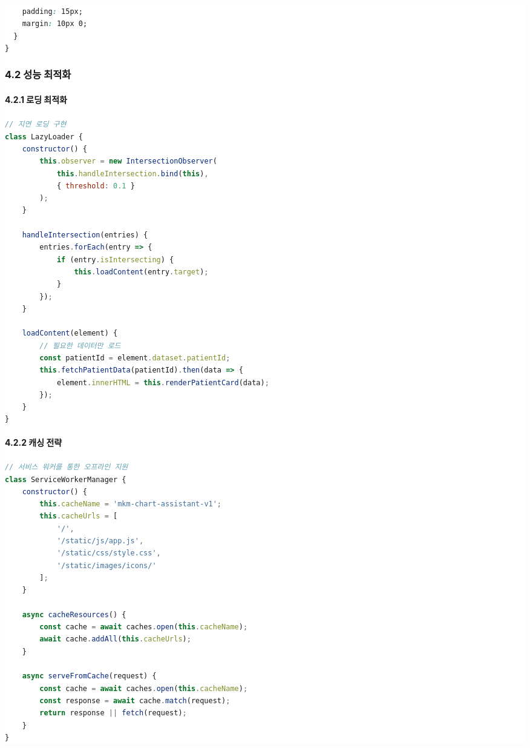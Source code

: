 ```css
    padding: 15px;
    margin: 10px 0;
  }
}
```

### 4.2 성능 최적화

#### 4.2.1 로딩 최적화
```javascript
// 지연 로딩 구현
class LazyLoader {
    constructor() {
        this.observer = new IntersectionObserver(
            this.handleIntersection.bind(this),
            { threshold: 0.1 }
        );
    }
    
    handleIntersection(entries) {
        entries.forEach(entry => {
            if (entry.isIntersecting) {
                this.loadContent(entry.target);
            }
        });
    }
    
    loadContent(element) {
        // 필요한 데이터만 로드
        const patientId = element.dataset.patientId;
        this.fetchPatientData(patientId).then(data => {
            element.innerHTML = this.renderPatientCard(data);
        });
    }
}
```

#### 4.2.2 캐싱 전략
```javascript
// 서비스 워커를 통한 오프라인 지원
class ServiceWorkerManager {
    constructor() {
        this.cacheName = 'mkm-chart-assistant-v1';
        this.cacheUrls = [
            '/',
            '/static/js/app.js',
            '/static/css/style.css',
            '/static/images/icons/'
        ];
    }
    
    async cacheResources() {
        const cache = await caches.open(this.cacheName);
        await cache.addAll(this.cacheUrls);
    }
    
    async serveFromCache(request) {
        const cache = await caches.open(this.cacheName);
        const response = await cache.match(request);
        return response || fetch(request);
    }
}
```

